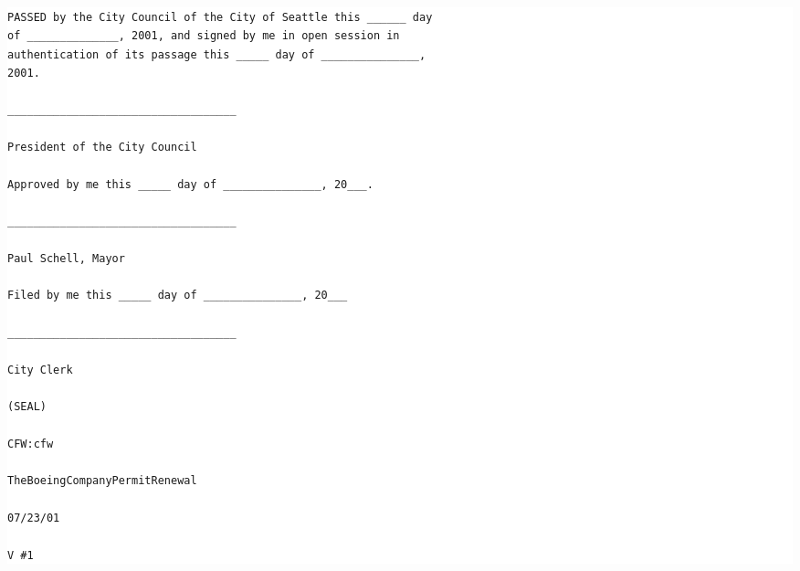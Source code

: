     PASSED by the City Council of the City of Seattle this ______ day  
    of ______________, 2001, and signed by me in open session in  
    authentication of its passage this _____ day of _______________,  
    2001.  
  
    ___________________________________  
  
    President of the City Council  
  
    Approved by me this _____ day of _______________, 20___.  
  
    ___________________________________  
  
    Paul Schell, Mayor  
  
    Filed by me this _____ day of _______________, 20___  
  
    ___________________________________  
  
    City Clerk  
  
    (SEAL)  
  
    CFW:cfw  
  
    TheBoeingCompanyPermitRenewal  
  
    07/23/01  
  
    V #1  
